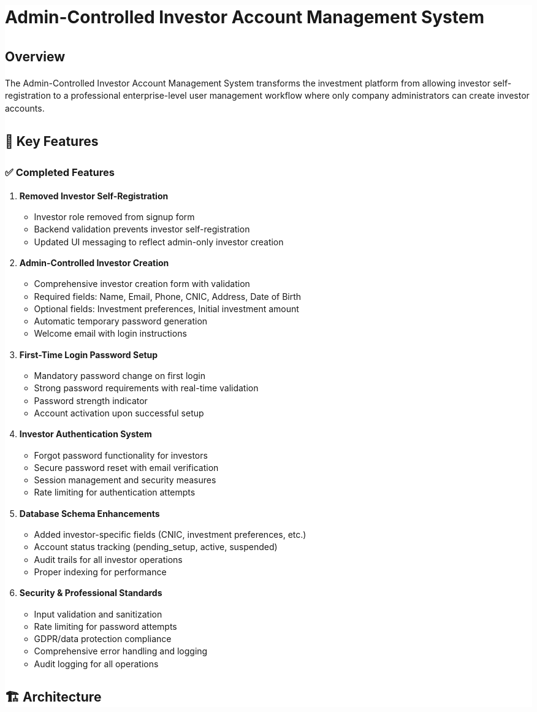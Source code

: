 # Admin-Controlled Investor Account Management System

## Overview

The Admin-Controlled Investor Account Management System transforms the investment platform from allowing investor self-registration to a professional enterprise-level user management workflow where only company administrators can create investor accounts.

## 🎯 Key Features

### ✅ **Completed Features**

1. **Removed Investor Self-Registration**
   - Investor role removed from signup form
   - Backend validation prevents investor self-registration
   - Updated UI messaging to reflect admin-only investor creation

2. **Admin-Controlled Investor Creation**
   - Comprehensive investor creation form with validation
   - Required fields: Name, Email, Phone, CNIC, Address, Date of Birth
   - Optional fields: Investment preferences, Initial investment amount
   - Automatic temporary password generation
   - Welcome email with login instructions

3. **First-Time Login Password Setup**
   - Mandatory password change on first login
   - Strong password requirements with real-time validation
   - Password strength indicator
   - Account activation upon successful setup

4. **Investor Authentication System**
   - Forgot password functionality for investors
   - Secure password reset with email verification
   - Session management and security measures
   - Rate limiting for authentication attempts

5. **Database Schema Enhancements**
   - Added investor-specific fields (CNIC, investment preferences, etc.)
   - Account status tracking (pending_setup, active, suspended)
   - Audit trails for all investor operations
   - Proper indexing for performance

6. **Security & Professional Standards**
   - Input validation and sanitization
   - Rate limiting for password attempts
   - GDPR/data protection compliance
   - Comprehensive error handling and logging
   - Audit logging for all operations

## 🏗️ Architecture
